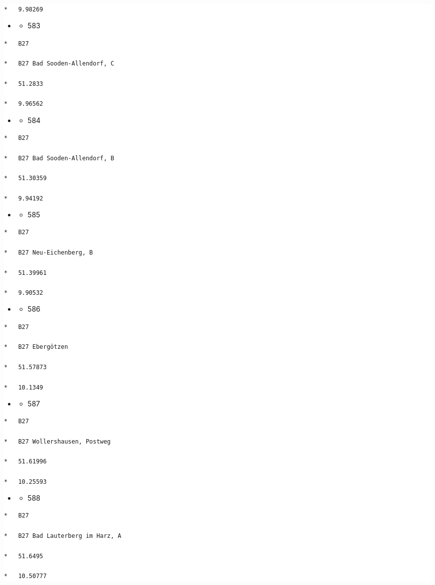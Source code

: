     *   9.98269


*    *   583

    *   B27

    *   B27 Bad Sooden-Allendorf, C

    *   51.2833

    *   9.96562


*    *   584

    *   B27

    *   B27 Bad Sooden-Allendorf, B

    *   51.30359

    *   9.94192


*    *   585

    *   B27

    *   B27 Neu-Eichenberg, B

    *   51.39961

    *   9.90532


*    *   586

    *   B27

    *   B27 Ebergötzen

    *   51.57873

    *   10.1349


*    *   587

    *   B27

    *   B27 Wollershausen, Postweg

    *   51.61996

    *   10.25593


*    *   588

    *   B27

    *   B27 Bad Lauterberg im Harz, A

    *   51.6495

    *   10.50777
